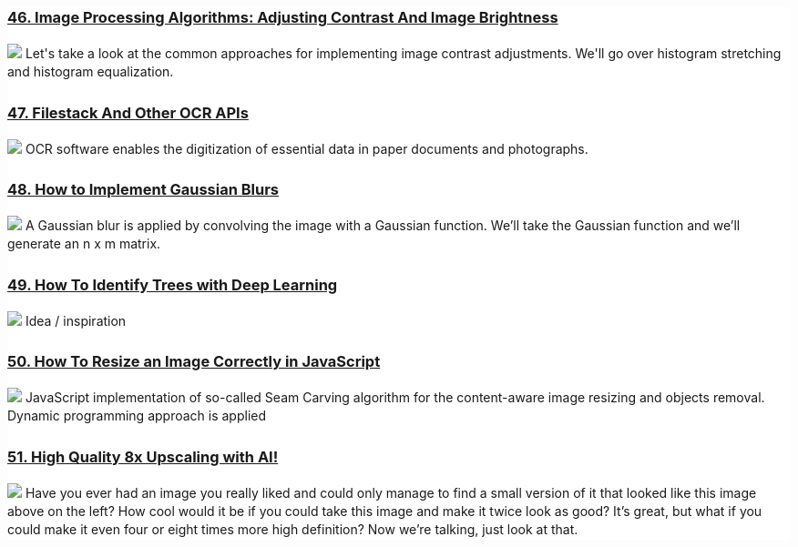 ### [46. Image Processing Algorithms: Adjusting Contrast And Image Brightness](https://hackernoon.com/image-processing-algorithms-adjusting-contrast-and-image-brightness-0y4y318a)
![](https://cdn.hackernoon.com/images/UXheLrDaNtVh5oUiZl2tIKbYa4H2-521q3193.jpeg)
Let's take a look at the common approaches for implementing image contrast adjustments. We'll go over histogram stretching and histogram equalization.

### [47. Filestack And Other OCR APIs](https://hackernoon.com/filestack-and-other-ocr-apis)
![](https://cdn.hackernoon.com/images/0sm1KIKmbZhu9AD2GAr4cKywoN43-vi93jr5.jpeg)
OCR software enables the digitization of essential data in paper documents and photographs.

### [48. How to Implement Gaussian Blurs](https://hackernoon.com/how-to-implement-gaussian-blur-zw28312m)
![](https://cdn.hackernoon.com/images/UXheLrDaNtVh5oUiZl2tIKbYa4H2-j84231vi.jpeg)
A Gaussian blur is applied by convolving the image with a Gaussian function. We’ll take the Gaussian function and we’ll generate an n x m matrix.

### [49. How To Identify Trees with Deep Learning](https://hackernoon.com/how-to-identify-trees-with-deep-learning-b4293uce)
![](https://firebasestorage.googleapis.com/v0/b/hackernoon-app.appspot.com/o/images%2Fci47d2oWB3PYqM57RhAxNb7bahY2-2eg3288k.jpeg?alt=media&token=e691e269-9b3f-4263-aa43-8d77c35a8fbe)
Idea / inspiration 

### [50. How To Resize an Image Correctly in JavaScript](https://hackernoon.com/how-to-resize-an-image-correctly-in-javascript-4548336j)
![](https://cdn.hackernoon.com/images/hkBZtu6tTdTc6vjV74oOnoegICk1-fnc379s.jpeg)
JavaScript implementation of so-called Seam Carving algorithm for the content-aware image resizing and objects removal. Dynamic programming approach is applied 

### [51. High Quality 8x Upscaling with AI!](https://hackernoon.com/high-quality-8x-upscaling-with-ai)
![](https://cdn.hackernoon.com/images/557oYHzCMLNnS8E8PEna6I86yN53-7g137c3.jpeg)
Have you ever had an image you really liked and could only manage to find a small version of it that looked like this image above on the left? How cool would it be if you could take this image and make it twice look as good? It’s great, but what if you could make it even four or eight times more high definition? Now we’re talking, just look at that.

